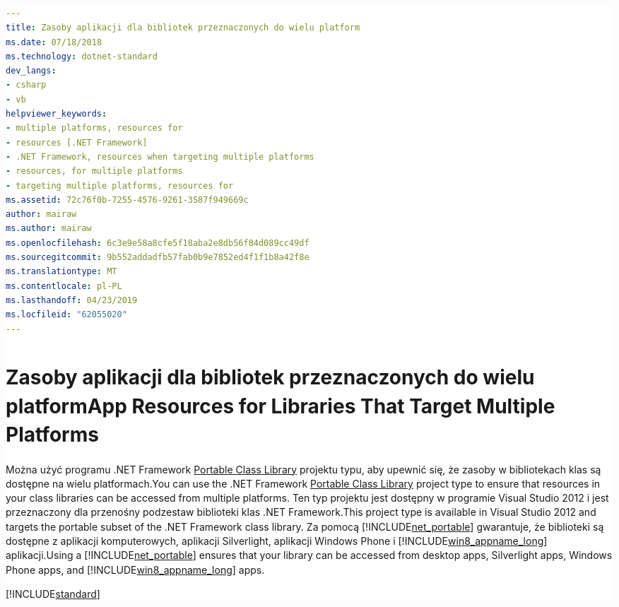 ```yaml
---
title: Zasoby aplikacji dla bibliotek przeznaczonych do wielu platform
ms.date: 07/18/2018
ms.technology: dotnet-standard
dev_langs:
- csharp
- vb
helpviewer_keywords:
- multiple platforms, resources for
- resources [.NET Framework]
- .NET Framework, resources when targeting multiple platforms
- resources, for multiple platforms
- targeting multiple platforms, resources for
ms.assetid: 72c76f0b-7255-4576-9261-3587f949669c
author: mairaw
ms.author: mairaw
ms.openlocfilehash: 6c3e9e58a8cfe5f18aba2e8db56f84d089cc49df
ms.sourcegitcommit: 9b552addadfb57fab0b9e7852ed4f1f1b8a42f8e
ms.translationtype: MT
ms.contentlocale: pl-PL
ms.lasthandoff: 04/23/2019
ms.locfileid: "62055020"
---
```

# <a name="app-resources-for-libraries-that-target-multiple-platforms"></a><span data-ttu-id="bd0fc-102">Zasoby aplikacji dla bibliotek przeznaczonych do wielu platform</span><span class="sxs-lookup"><span data-stu-id="bd0fc-102">App Resources for Libraries That Target Multiple Platforms</span></span>
<span data-ttu-id="bd0fc-103">Można użyć programu .NET Framework [Portable Class Library](../../../docs/standard/cross-platform/cross-platform-development-with-the-portable-class-library.md) projektu typu, aby upewnić się, że zasoby w bibliotekach klas są dostępne na wielu platformach.</span><span class="sxs-lookup"><span data-stu-id="bd0fc-103">You can use the .NET Framework [Portable Class Library](../../../docs/standard/cross-platform/cross-platform-development-with-the-portable-class-library.md) project type to ensure that resources in your class libraries can be accessed from multiple platforms.</span></span> <span data-ttu-id="bd0fc-104">Ten typ projektu jest dostępny w programie Visual Studio 2012 i jest przeznaczony dla przenośny podzestaw biblioteki klas .NET Framework.</span><span class="sxs-lookup"><span data-stu-id="bd0fc-104">This project type is available in Visual Studio 2012 and targets the portable subset of the .NET Framework class library.</span></span> <span data-ttu-id="bd0fc-105">Za pomocą [!INCLUDE[net_portable](../../../includes/net-portable-md.md)] gwarantuje, że biblioteki są dostępne z aplikacji komputerowych, aplikacji Silverlight, aplikacji Windows Phone i [!INCLUDE[win8_appname_long](../../../includes/win8-appname-long-md.md)] aplikacji.</span><span class="sxs-lookup"><span data-stu-id="bd0fc-105">Using  a [!INCLUDE[net_portable](../../../includes/net-portable-md.md)] ensures that your library can be accessed from desktop apps, Silverlight apps, Windows Phone apps, and [!INCLUDE[win8_appname_long](../../../includes/win8-appname-long-md.md)] apps.</span></span>

[!INCLUDE[standard](../../../includes/pcl-to-standard.md)]
